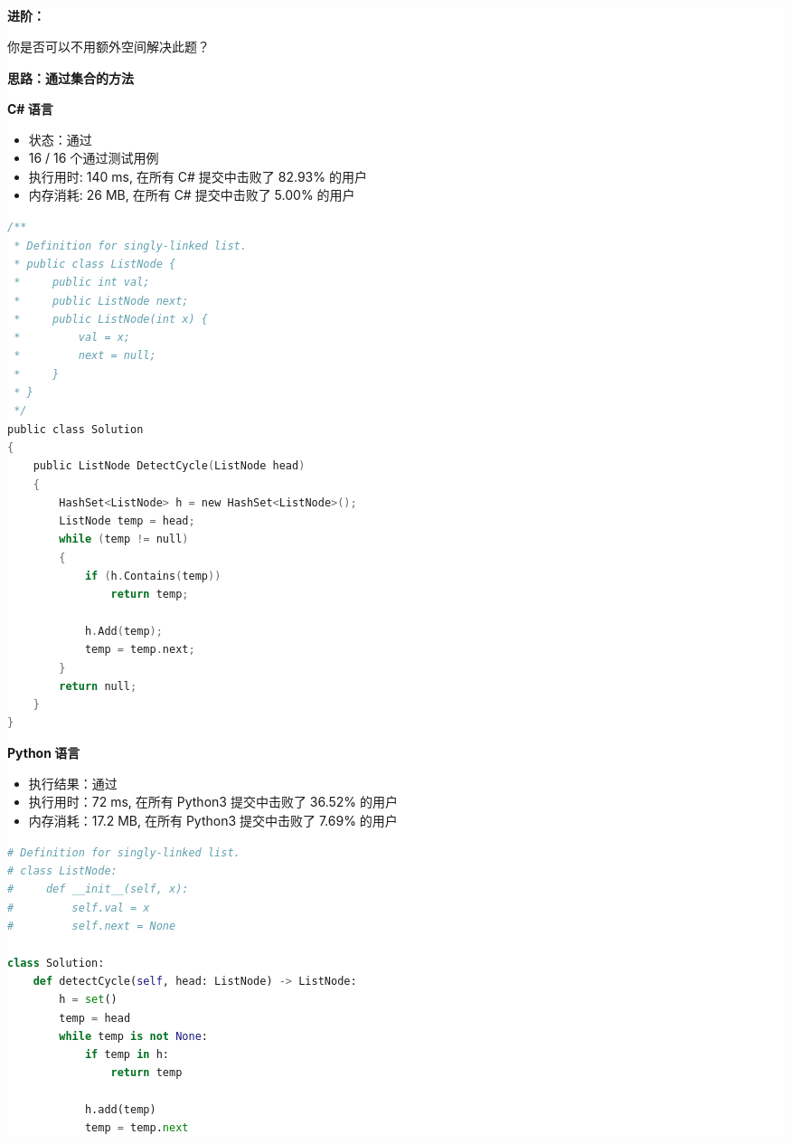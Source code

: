 
<b>进阶：</b>

你是否可以不用额外空间解决此题？


<b>思路：通过集合的方法</b>

**C# 语言**

- 状态：通过
- 16 / 16 个通过测试用例
- 执行用时: 140 ms, 在所有 C# 提交中击败了 82.93% 的用户
- 内存消耗: 26 MB, 在所有 C# 提交中击败了 5.00% 的用户

```c
/**
 * Definition for singly-linked list.
 * public class ListNode {
 *     public int val;
 *     public ListNode next;
 *     public ListNode(int x) {
 *         val = x;
 *         next = null;
 *     }
 * }
 */
public class Solution 
{
    public ListNode DetectCycle(ListNode head) 
    {
        HashSet<ListNode> h = new HashSet<ListNode>();
        ListNode temp = head;
        while (temp != null)
        {            
            if (h.Contains(temp))
                return temp;

            h.Add(temp);
            temp = temp.next;
        }
        return null;  
    }
}
```

**Python 语言**

- 执行结果：通过
- 执行用时：72 ms, 在所有 Python3 提交中击败了 36.52% 的用户
- 内存消耗：17.2 MB, 在所有 Python3 提交中击败了 7.69% 的用户

```python
# Definition for singly-linked list.
# class ListNode:
#     def __init__(self, x):
#         self.val = x
#         self.next = None

class Solution:
    def detectCycle(self, head: ListNode) -> ListNode:
        h = set()
        temp = head
        while temp is not None:
            if temp in h:
                return temp

            h.add(temp)
            temp = temp.next
```